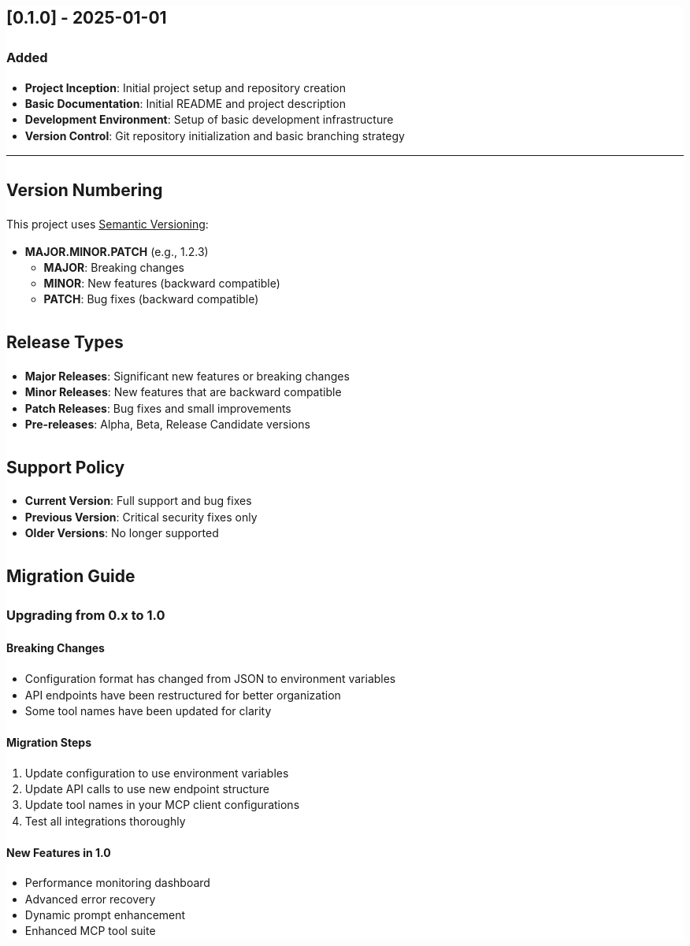 ## [0.1.0] - 2025-01-01

### Added
- **Project Inception**: Initial project setup and repository creation
- **Basic Documentation**: Initial README and project description
- **Development Environment**: Setup of basic development infrastructure
- **Version Control**: Git repository initialization and basic branching strategy

---

## Version Numbering

This project uses [Semantic Versioning](https://semver.org/):

- **MAJOR.MINOR.PATCH** (e.g., 1.2.3)
  - **MAJOR**: Breaking changes
  - **MINOR**: New features (backward compatible)
  - **PATCH**: Bug fixes (backward compatible)

## Release Types

- **Major Releases**: Significant new features or breaking changes
- **Minor Releases**: New features that are backward compatible
- **Patch Releases**: Bug fixes and small improvements
- **Pre-releases**: Alpha, Beta, Release Candidate versions

## Support Policy

- **Current Version**: Full support and bug fixes
- **Previous Version**: Critical security fixes only
- **Older Versions**: No longer supported

## Migration Guide

### Upgrading from 0.x to 1.0

#### Breaking Changes
- Configuration format has changed from JSON to environment variables
- API endpoints have been restructured for better organization
- Some tool names have been updated for clarity

#### Migration Steps
1. Update configuration to use environment variables
2. Update API calls to use new endpoint structure
3. Update tool names in your MCP client configurations
4. Test all integrations thoroughly

#### New Features in 1.0
- Performance monitoring dashboard
- Advanced error recovery
- Dynamic prompt enhancement
- Enhanced MCP tool suite
